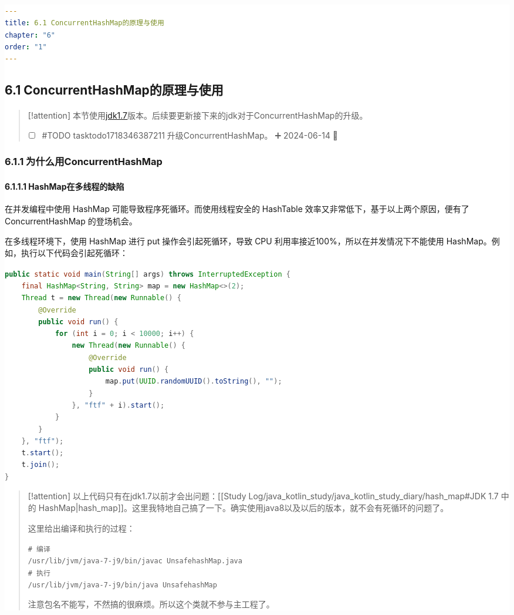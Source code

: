 ```yaml
---
title: 6.1 ConcurrentHashMap的原理与使用
chapter: "6"
order: "1"
---
```


## 6.1 ConcurrentHashMap的原理与使用

> [!attention]
> 本节使用[jdk1.7](https://github.com/openjdk/jdk/tree/jdk7-b147)版本。后续要更新接下来的jdk对于ConcurrentHashMap的升级。
> 
> - [ ] #TODO tasktodo1718346387211 升级ConcurrentHashMap。 ➕ 2024-06-14 🔼 

### 6.1.1 为什么用ConcurrentHashMap

#### 6.1.1.1 HashMap在多线程的缺陷

在并发编程中使用 HashMap 可能导致程序死循环。而使用线程安全的 HashTable 效率又非常低下，基于以上两个原因，便有了 ConcurrentHashMap 的登场机会。

在多线程环境下，使用 HashMap 进行 put 操作会引起死循环，导致 CPU 利用率接近100%，所以在并发情况下不能使用 HashMap。例如，执行以下代码会引起死循环：

```java
public static void main(String[] args) throws InterruptedException {
	final HashMap<String, String> map = new HashMap<>(2);
	Thread t = new Thread(new Runnable() {
		@Override
		public void run() {
			for (int i = 0; i < 10000; i++) {
				new Thread(new Runnable() {
					@Override
					public void run() {
						map.put(UUID.randomUUID().toString(), "");
					}
				}, "ftf" + i).start();
			}
		}
	}, "ftf");
	t.start();
	t.join();
}
```

> [!attention]
> 以上代码只有在jdk1.7以前才会出问题：[[Study Log/java_kotlin_study/java_kotlin_study_diary/hash_map#JDK 1.7 中的 HashMap|hash_map]]。这里我特地自己搞了一下。确实使用java8以及以后的版本，就不会有死循环的问题了。
> 
> 这里给出编译和执行的过程：
> 
> ```shell
> # 编译
> /usr/lib/jvm/java-7-j9/bin/javac UnsafehashMap.java
> # 执行
> /usr/lib/jvm/java-7-j9/bin/java UnsafehashMap
> ```
> 
> 注意包名不能写，不然搞的很麻烦。所以这个类就不参与主工程了。
